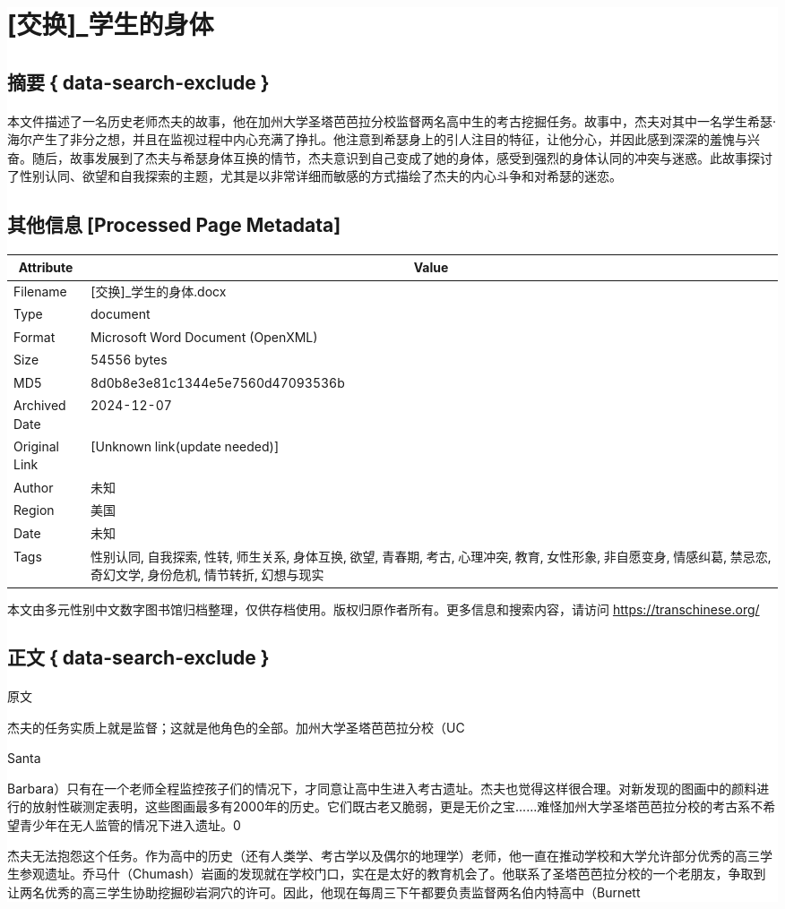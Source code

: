 # [交换]_学生的身体



## 摘要  { data-search-exclude }


本文件描述了一名历史老师杰夫的故事，他在加州大学圣塔芭芭拉分校监督两名高中生的考古挖掘任务。故事中，杰夫对其中一名学生希瑟·海尔产生了非分之想，并且在监视过程中内心充满了挣扎。他注意到希瑟身上的引人注目的特征，让他分心，并因此感到深深的羞愧与兴奋。随后，故事发展到了杰夫与希瑟身体互换的情节，杰夫意识到自己变成了她的身体，感受到强烈的身体认同的冲突与迷惑。此故事探讨了性别认同、欲望和自我探索的主题，尤其是以非常详细而敏感的方式描绘了杰夫的内心斗争和对希瑟的迷恋。



## 其他信息 [Processed Page Metadata]

| Attribute       | Value                                  |
|-----------------|----------------------------------------|
| Filename        | [交换]_学生的身体.docx                             |
| Type            | document                                 |
| Format          | Microsoft Word Document (OpenXML)                               |
| Size            | 54556 bytes                           |
| MD5             | 8d0b8e3e81c1344e5e7560d47093536b                                  |
| Archived Date   | 2024-12-07                             |
| Original Link   | [Unknown link(update needed)]                         |
| Author          | 未知                               |
| Region          | 美国                               |
| Date            | 未知                                 |
| Tags            | 性别认同, 自我探索, 性转, 师生关系, 身体互换, 欲望, 青春期, 考古, 心理冲突, 教育, 女性形象, 非自愿变身, 情感纠葛, 禁忌恋, 奇幻文学, 身份危机, 情节转折, 幻想与现实                                 |

本文由多元性别中文数字图书馆归档整理，仅供存档使用。版权归原作者所有。更多信息和搜索内容，请访问 <https://transchinese.org/>


## 正文 { data-search-exclude }


原文

杰夫的任务实质上就是监督；这就是他角色的全部。加州大学圣塔芭芭拉分校（UC

Santa

Barbara）只有在一个老师全程监控孩子们的情况下，才同意让高中生进入考古遗址。杰夫也觉得这样很合理。对新发现的图画中的颜料进行的放射性碳测定表明，这些图画最多有2000年的历史。它们既古老又脆弱，更是无价之宝......难怪加州大学圣塔芭芭拉分校的考古系不希望青少年在无人监管的情况下进入遗址。0

杰夫无法抱怨这个任务。作为高中的历史（还有人类学、考古学以及偶尔的地理学）老师，他一直在推动学校和大学允许部分优秀的高三学生参观遗址。乔马什（Chumash）岩画的发现就在学校门口，实在是太好的教育机会了。他联系了圣塔芭芭拉分校的一个老朋友，争取到让两名优秀的高三学生协助挖掘砂岩洞穴的许可。因此，他现在每周三下午都要负责监督两名伯内特高中（Burnett
